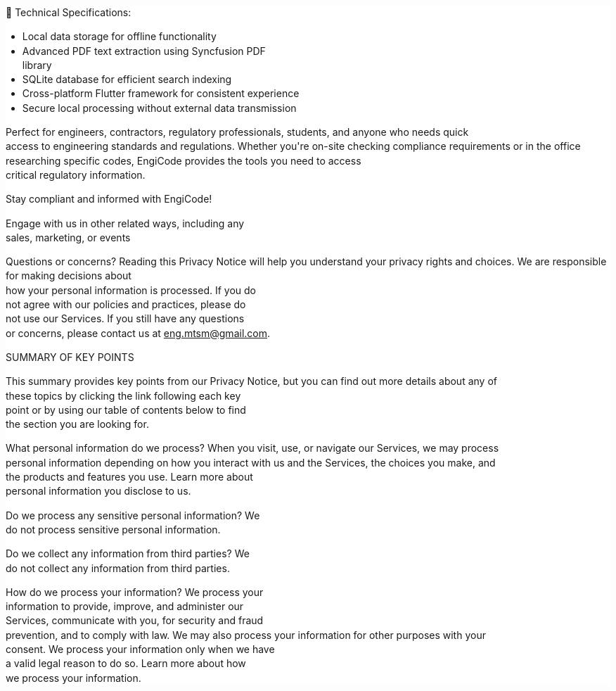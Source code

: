   🔧 Technical Specifications:
  - Local data storage for offline functionality
  - Advanced PDF text extraction using Syncfusion PDF        
  library
  - SQLite database for efficient search indexing
  - Cross-platform Flutter framework for consistent
  experience
  - Secure local processing without external data
  transmission

  Perfect for engineers, contractors, regulatory
  professionals, students, and anyone who needs quick        
  access to engineering standards and regulations.
  Whether you're on-site checking compliance
  requirements or in the office researching specific
  codes, EngiCode provides the tools you need to access      
  critical regulatory information.

  Stay compliant and informed with EngiCode!

  Engage with us in other related ways, including any        
  sales, marketing, or events

  Questions or concerns? Reading this Privacy Notice
  will help you understand your privacy rights and
  choices. We are responsible for making decisions about     
   how your personal information is processed. If you do     
   not agree with our policies and practices, please do      
  not use our Services. If you still have any questions      
  or concerns, please contact us at eng.mtsm@gmail.com.      

  SUMMARY OF KEY POINTS

  This summary provides key points from our Privacy
  Notice, but you can find out more details about any of     
   these topics by clicking the link following each key      
  point or by using our table of contents below to find      
  the section you are looking for.

  What personal information do we process? When you
  visit, use, or navigate our Services, we may process       
  personal information depending on how you interact
  with us and the Services, the choices you make, and        
  the products and features you use. Learn more about        
  personal information you disclose to us.

  Do we process any sensitive personal information? We       
  do not process sensitive personal information.

  Do we collect any information from third parties? We       
  do not collect any information from third parties.

  How do we process your information? We process your        
  information to provide, improve, and administer our        
  Services, communicate with you, for security and fraud     
   prevention, and to comply with law. We may also
  process your information for other purposes with your      
  consent. We process your information only when we have     
   a valid legal reason to do so. Learn more about how       
  we process your information.
